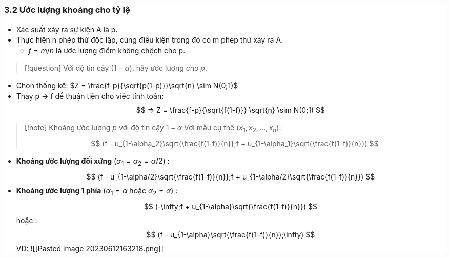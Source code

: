### 3.2 Ước lượng khoảng cho tỷ lệ
* Xác suất xảy ra sự kiện A là p.
* Thực hiện n phép thử độc lập, cùng điều kiện trong đó có m phép thử xảy ra A.
	* $f = m/n$ là ước lượng điểm không chệch cho p.

> [!question] Với độ tin cậy $(1-\alpha)$, hãy ước lượng cho $p$.

* Chọn thống kê: $Z = \frac{f-p}{\sqrt{p(1-p)}}\sqrt{n} \sim N(0;1)$ 
* Thay p -> f để thuận tiện cho việc tính toán:
$$
=> Z = \frac{f-p}{\sqrt{f(1-f)}} \sqrt{n} \sim N(0;1)
$$

> [!note] Khoảng ước lượng $p$ với độ tin cậy $1-\alpha$
> Với mẫu cụ thể $(x_1, x_2, ..., x_n)$ :
> $$
> (f - u_{1-\alpha_2}\sqrt{\frac{f(1-f)}{n}};f + u_{1-\alpha_1}\sqrt{\frac{f(1-f)}{n}})
> $$

* **Khoảng ước lượng đối xứng** $(\alpha_1 = \alpha_2 = \alpha/2)$ :
$$
(f - u_{1-\alpha/2}\sqrt{\frac{f(1-f)}{n}};f + u_{1-\alpha/2}\sqrt{\frac{f(1-f)}{n}})
$$
* **Khoảng ước lượng 1 phía** $(\alpha_1 = \alpha \text{ hoặc } \alpha_2 = \alpha)$ :
$$
(-\infty;f + u_{1-\alpha}\sqrt{\frac{f(1-f)}{n}})
$$
hoặc :
$$
(f - u_{1-\alpha}\sqrt{\frac{f(1-f)}{n}};\infty)
$$
VD: ![[Pasted image 20230612163218.png]]